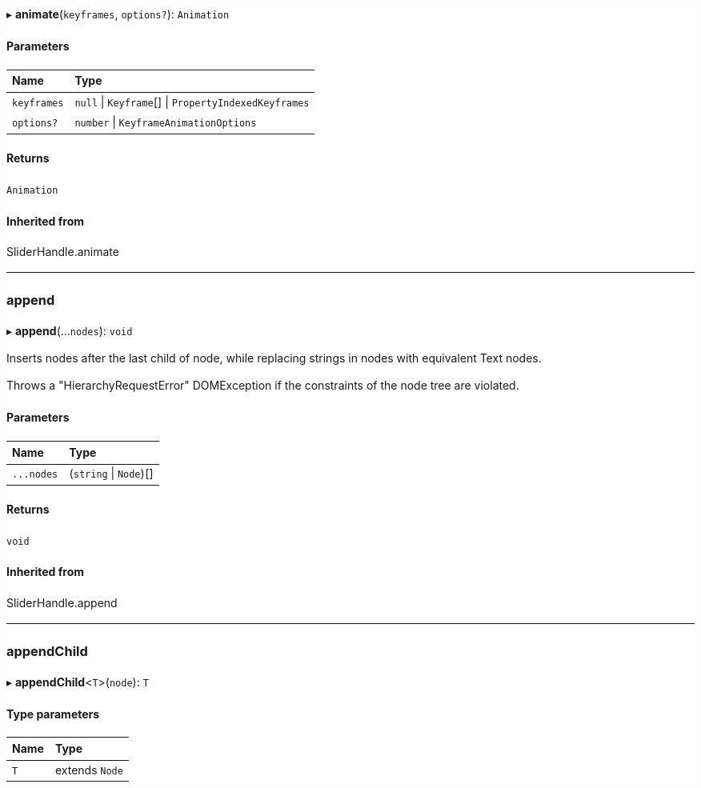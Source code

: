 ▸ **animate**(`keyframes`, `options?`): `Animation`

#### Parameters

| Name        | Type                                                 |
| :---------- | :--------------------------------------------------- |
| `keyframes` | `null` \| `Keyframe`[] \| `PropertyIndexedKeyframes` |
| `options?`  | `number` \| `KeyframeAnimationOptions`               |

#### Returns

`Animation`

#### Inherited from

SliderHandle.animate

---

### append

▸ **append**(...`nodes`): `void`

Inserts nodes after the last child of node, while replacing strings in nodes with equivalent Text nodes.

Throws a "HierarchyRequestError" DOMException if the constraints of the node tree are violated.

#### Parameters

| Name       | Type                   |
| :--------- | :--------------------- |
| `...nodes` | (`string` \| `Node`)[] |

#### Returns

`void`

#### Inherited from

SliderHandle.append

---

### appendChild

▸ **appendChild**<`T`\>(`node`): `T`

#### Type parameters

| Name | Type           |
| :--- | :------------- |
| `T`  | extends `Node` |
